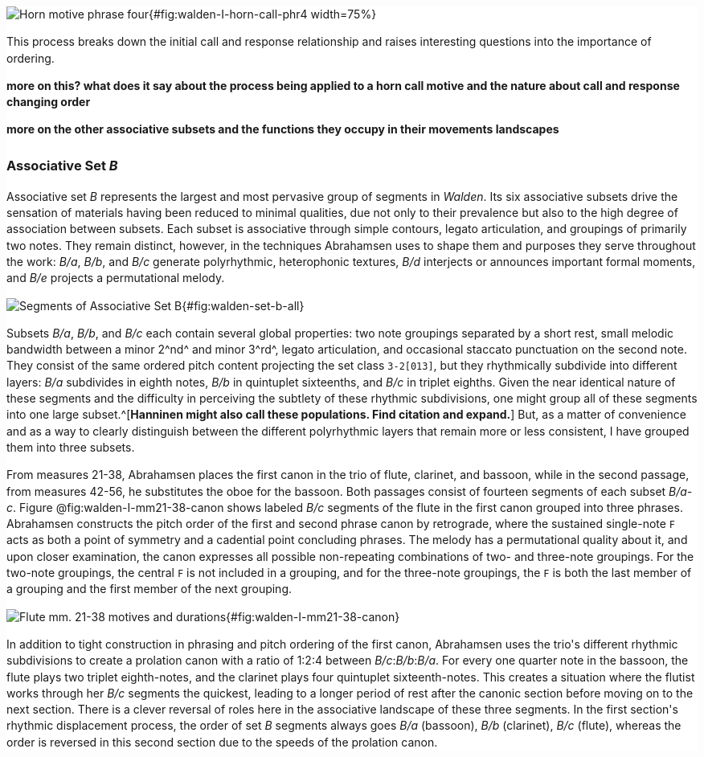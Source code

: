 ![Horn motive phrase four](/Volumes/Data/Dropbox/Composition/Current-Projects/dissertation-paper/figures/walden-I-horn-theme-phrase4.png){#fig:walden-I-horn-call-phr4 width=75%}

This process breaks down the initial call and response relationship and raises interesting questions into the importance of ordering. 

**more on this? what does it say about the process being applied to a horn call motive and the nature about call and response changing order** 

**more on the other associative subsets and the functions they occupy in their movements landscapes**

### Associative Set *B*

Associative set *B* represents the largest and most pervasive group of segments in *Walden*. Its six associative subsets drive the sensation of materials having been reduced to minimal qualities, due not only to their prevalence but also to the high degree of association between subsets. Each subset is associative through simple contours, legato articulation, and groupings of primarily two notes. They remain distinct, however, in the techniques Abrahamsen uses to shape them and purposes they serve throughout the work: *B/a*, *B/b*, and *B/c* generate polyrhythmic, heterophonic textures, *B/d* interjects or announces important formal moments, and *B/e* projects a permutational melody.



![Segments of Associative Set *B*](/Volumes/Data/Dropbox/Composition/Current-Projects/dissertation-paper/figures/walden-associative-set-b-all.png){#fig:walden-set-b-all}

Subsets *B/a*, *B/b*, and *B/c* each contain several global properties: two note groupings separated by a short rest, small melodic bandwidth between a minor 2^nd^ and minor 3^rd^, legato articulation, and occasional staccato punctuation on the second note. They consist of the same ordered pitch content projecting the set class `3-2[013]`, but they rhythmically subdivide into different layers: *B/a* subdivides in eighth notes, *B/b* in quintuplet sixteenths, and *B/c* in triplet eighths. Given the near identical nature of these segments and the difficulty in perceiving the subtlety of these rhythmic subdivisions, one might group all of these segments into one large subset.^[**Hanninen might also call these populations. Find citation and expand.**] But, as a matter of convenience and as a way to clearly distinguish between the different polyrhythmic layers that remain more or less consistent, I have grouped them into three subsets. 

From measures 21-38, Abrahamsen places the first canon in the trio of flute, clarinet, and bassoon, while in the second passage, from measures 42-56, he substitutes the oboe for the bassoon. Both passages consist of fourteen segments of each subset *B/a-c*. Figure @fig:walden-I-mm21-38-canon shows labeled *B/c* segments of the flute in the first canon grouped into three phrases. Abrahamsen constructs the pitch order of the first and second phrase canon by retrograde, where the sustained single-note `F` acts as both a point of symmetry and a cadential point concluding phrases. The melody has a permutational quality about it, and upon closer examination, the canon expresses all possible non-repeating combinations of two- and three-note groupings. For the two-note groupings, the central `F` is not included in a grouping, and for the three-note groupings, the `F` is both the last member of a grouping and the first member of the next grouping.

![Flute mm. 21-38 motives and durations](/Volumes/Data/Dropbox/Composition/Current-Projects/dissertation-paper/figures/walden-I-set-b-c-canon-mm21-34.png){#fig:walden-I-mm21-38-canon}

In addition to tight construction in phrasing and pitch ordering of the first canon, Abrahamsen uses the trio's different rhythmic subdivisions to create a prolation canon with a ratio of 1:2:4 between *B/c*:*B/b*:*B/a*. For every one quarter note in the bassoon, the flute plays two triplet eighth-notes, and the clarinet plays four quintuplet sixteenth-notes. This creates a situation where the flutist works through her *B/c* segments the quickest, leading to a longer period of rest after the canonic section before moving on to the next section. There is a clever reversal of roles here in the associative landscape of these three segments. In the first section's rhythmic displacement process, the order of set *B* segments always goes *B/a* (bassoon), *B/b* (clarinet), *B/c* (flute), whereas the order is reversed in this second section due to the speeds of the prolation canon.
